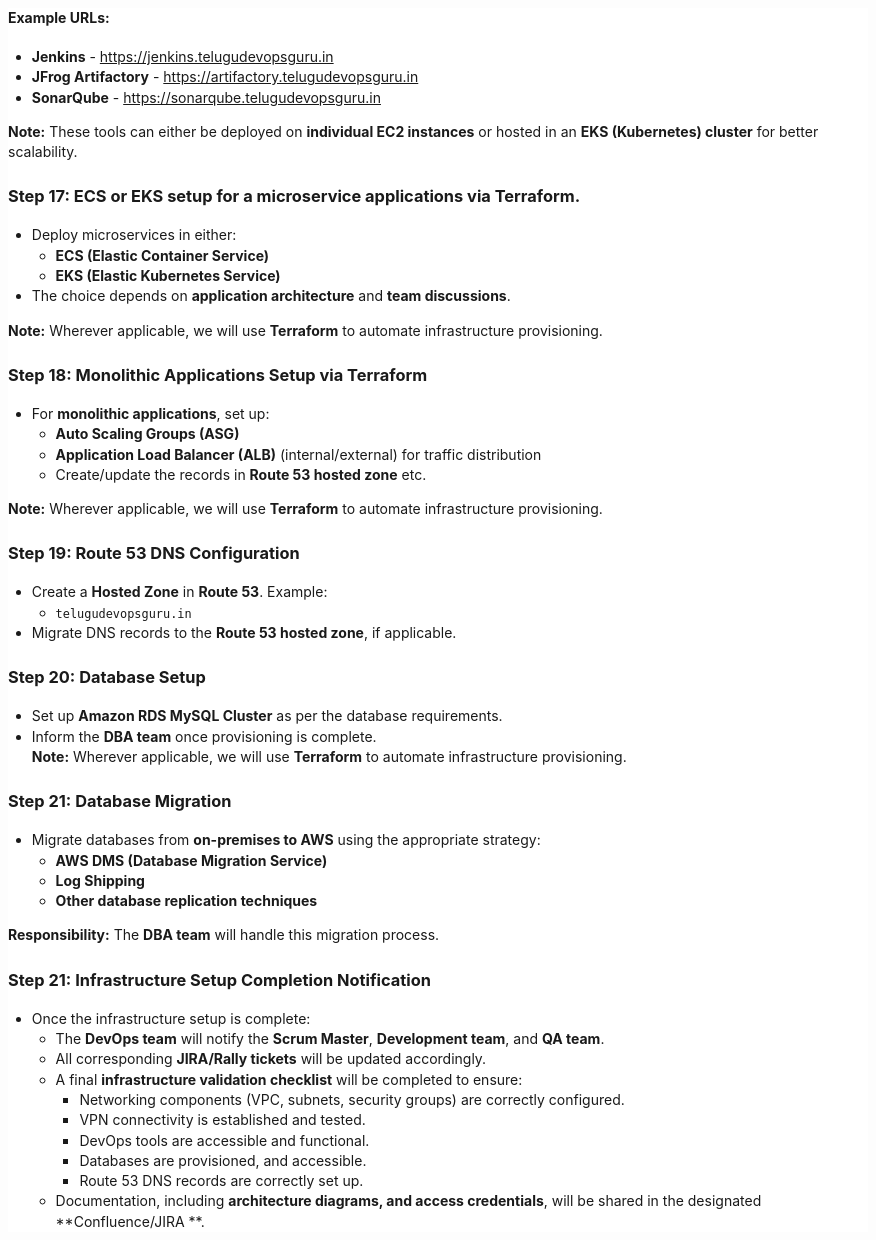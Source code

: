 #### **Example URLs:**  
- **Jenkins** - https://jenkins.telugudevopsguru.in  
- **JFrog Artifactory** - https://artifactory.telugudevopsguru.in  
- **SonarQube** - https://sonarqube.telugudevopsguru.in  

**Note:** These tools can either be deployed on **individual EC2 instances** or hosted in an **EKS (Kubernetes) cluster** for better scalability.  

### **Step 17: ECS or EKS setup for a microservice applications via Terraform.**  
- Deploy microservices in either:  
  - **ECS (Elastic Container Service)**  
  - **EKS (Elastic Kubernetes Service)**  
- The choice depends on **application architecture** and **team discussions**.
   
**Note:** Wherever applicable, we will use **Terraform** to automate infrastructure provisioning.  
### **Step 18: Monolithic Applications Setup via Terraform**  
- For **monolithic applications**, set up:  
  - **Auto Scaling Groups (ASG)**  
  - **Application Load Balancer (ALB)** (internal/external) for traffic distribution  
  - Create/update the records in **Route 53 hosted zone** etc.
    
**Note:** Wherever applicable, we will use **Terraform** to automate infrastructure provisioning.  
### **Step 19: Route 53 DNS Configuration**  
- Create a **Hosted Zone** in **Route 53**. Example:  
  - `telugudevopsguru.in`  
- Migrate DNS records to the **Route 53 hosted zone**, if applicable.  

### **Step 20: Database Setup**  
- Set up **Amazon RDS MySQL Cluster** as per the database requirements.  
- Inform the **DBA team** once provisioning is complete.  
**Note:** Wherever applicable, we will use **Terraform** to automate infrastructure provisioning.  
### **Step 21: Database Migration**  
- Migrate databases from **on-premises to AWS** using the appropriate strategy:  
  - **AWS DMS (Database Migration Service)**  
  - **Log Shipping**  
  - **Other database replication techniques**  

**Responsibility:** The **DBA team** will handle this migration process.  

### **Step 21: Infrastructure Setup Completion Notification**  
- Once the infrastructure setup is complete:  
  - The **DevOps team** will notify the **Scrum Master**, **Development team**, and **QA team**.  
  - All corresponding **JIRA/Rally tickets** will be updated accordingly.  
  - A final **infrastructure validation checklist** will be completed to ensure:  
    - Networking components (VPC, subnets, security groups) are correctly configured.  
    - VPN connectivity is established and tested.  
    - DevOps tools are accessible and functional.  
    - Databases are provisioned, and accessible.  
    - Route 53 DNS records are correctly set up.  
  - Documentation, including **architecture diagrams, and access credentials**, will be shared in the designated **Confluence/JIRA **. 
